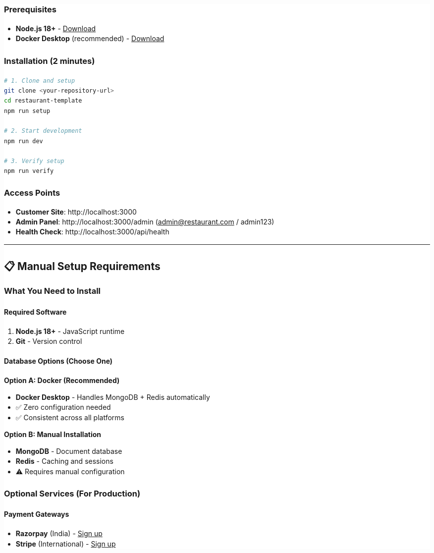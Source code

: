### Prerequisites
- **Node.js 18+** - [Download](https://nodejs.org/)
- **Docker Desktop** (recommended) - [Download](https://www.docker.com/products/docker-desktop/)

### Installation (2 minutes)
```bash
# 1. Clone and setup
git clone <your-repository-url>
cd restaurant-template
npm run setup

# 2. Start development
npm run dev

# 3. Verify setup
npm run verify
```

### Access Points
- **Customer Site**: http://localhost:3000
- **Admin Panel**: http://localhost:3000/admin (admin@restaurant.com / admin123)
- **Health Check**: http://localhost:3000/api/health

---

## 📋 Manual Setup Requirements

### What You Need to Install

#### Required Software
1. **Node.js 18+** - JavaScript runtime
2. **Git** - Version control

#### Database Options (Choose One)

**Option A: Docker (Recommended)**
- **Docker Desktop** - Handles MongoDB + Redis automatically
- ✅ Zero configuration needed
- ✅ Consistent across all platforms

**Option B: Manual Installation**
- **MongoDB** - Document database
- **Redis** - Caching and sessions
- ⚠️ Requires manual configuration

### Optional Services (For Production)

#### Payment Gateways
- **Razorpay** (India) - [Sign up](https://razorpay.com/)
- **Stripe** (International) - [Sign up](https://stripe.com/)
